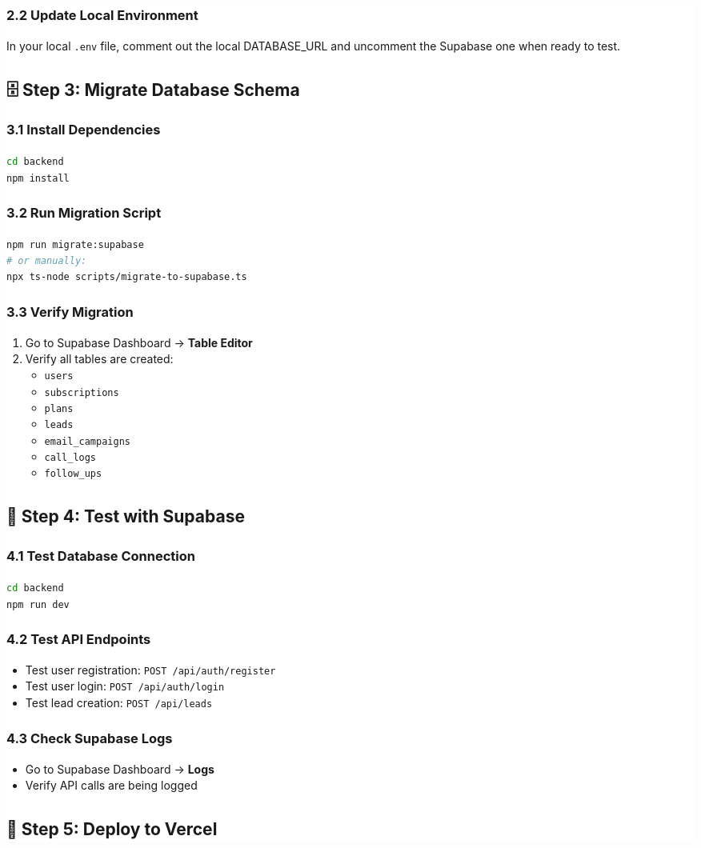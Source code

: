 ### 2.2 Update Local Environment
In your local `.env` file, comment out the local DATABASE_URL and uncomment the Supabase one when ready to test.

## 🗄️ Step 3: Migrate Database Schema

### 3.1 Install Dependencies
```bash
cd backend
npm install
```

### 3.2 Run Migration Script
```bash
npm run migrate:supabase
# or manually:
npx ts-node scripts/migrate-to-supabase.ts
```

### 3.3 Verify Migration
1. Go to Supabase Dashboard → **Table Editor**
2. Verify all tables are created:
   - `users`
   - `subscriptions`
   - `plans`
   - `leads`
   - `email_campaigns`
   - `call_logs`
   - `follow_ups`

## 🧪 Step 4: Test with Supabase

### 4.1 Test Database Connection
```bash
cd backend
npm run dev
```

### 4.2 Test API Endpoints
- Test user registration: `POST /api/auth/register`
- Test user login: `POST /api/auth/login`
- Test lead creation: `POST /api/leads`

### 4.3 Check Supabase Logs
- Go to Supabase Dashboard → **Logs**
- Verify API calls are being logged

## 🚀 Step 5: Deploy to Vercel

